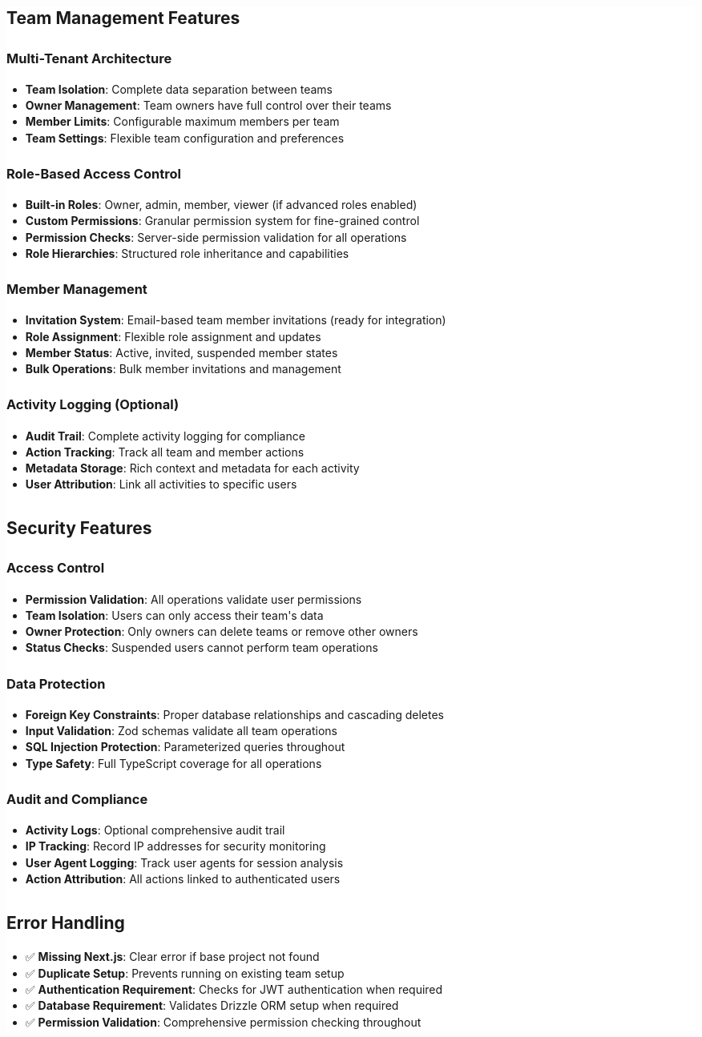 ## Team Management Features

### Multi-Tenant Architecture
- **Team Isolation**: Complete data separation between teams
- **Owner Management**: Team owners have full control over their teams
- **Member Limits**: Configurable maximum members per team
- **Team Settings**: Flexible team configuration and preferences

### Role-Based Access Control
- **Built-in Roles**: Owner, admin, member, viewer (if advanced roles enabled)
- **Custom Permissions**: Granular permission system for fine-grained control
- **Permission Checks**: Server-side permission validation for all operations
- **Role Hierarchies**: Structured role inheritance and capabilities

### Member Management
- **Invitation System**: Email-based team member invitations (ready for integration)
- **Role Assignment**: Flexible role assignment and updates
- **Member Status**: Active, invited, suspended member states
- **Bulk Operations**: Bulk member invitations and management

### Activity Logging (Optional)
- **Audit Trail**: Complete activity logging for compliance
- **Action Tracking**: Track all team and member actions
- **Metadata Storage**: Rich context and metadata for each activity
- **User Attribution**: Link all activities to specific users

## Security Features

### Access Control
- **Permission Validation**: All operations validate user permissions
- **Team Isolation**: Users can only access their team's data
- **Owner Protection**: Only owners can delete teams or remove other owners
- **Status Checks**: Suspended users cannot perform team operations

### Data Protection
- **Foreign Key Constraints**: Proper database relationships and cascading deletes
- **Input Validation**: Zod schemas validate all team operations
- **SQL Injection Protection**: Parameterized queries throughout
- **Type Safety**: Full TypeScript coverage for all operations

### Audit and Compliance
- **Activity Logs**: Optional comprehensive audit trail
- **IP Tracking**: Record IP addresses for security monitoring
- **User Agent Logging**: Track user agents for session analysis
- **Action Attribution**: All actions linked to authenticated users

## Error Handling
- ✅ **Missing Next.js**: Clear error if base project not found
- ✅ **Duplicate Setup**: Prevents running on existing team setup
- ✅ **Authentication Requirement**: Checks for JWT authentication when required
- ✅ **Database Requirement**: Validates Drizzle ORM setup when required
- ✅ **Permission Validation**: Comprehensive permission checking throughout
